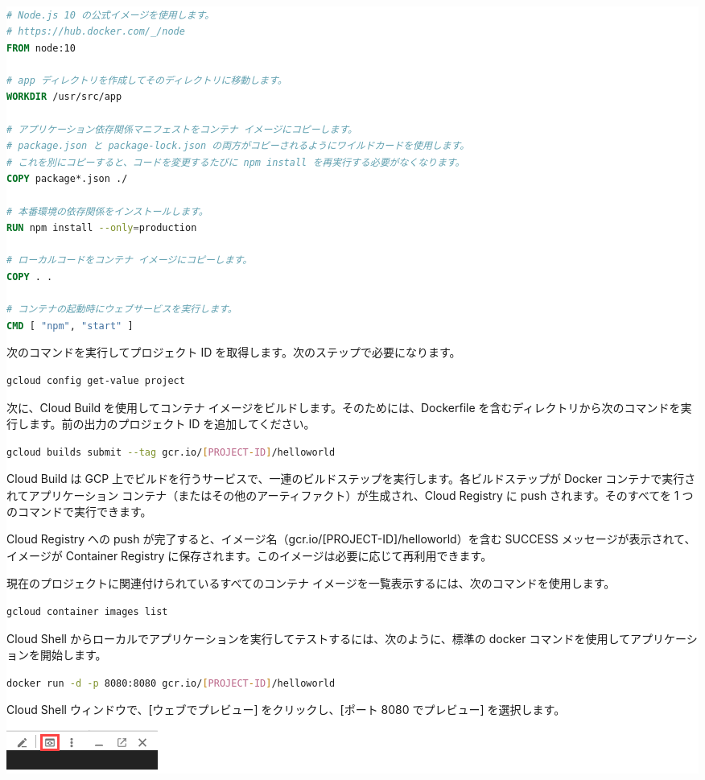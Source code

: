 ```Dockerfile
# Node.js 10 の公式イメージを使用します。
# https://hub.docker.com/_/node
FROM node:10

# app ディレクトリを作成してそのディレクトリに移動します。
WORKDIR /usr/src/app

# アプリケーション依存関係マニフェストをコンテナ イメージにコピーします。
# package.json と package-lock.json の両方がコピーされるようにワイルドカードを使用します。
# これを別にコピーすると、コードを変更するたびに npm install を再実行する必要がなくなります。
COPY package*.json ./

# 本番環境の依存関係をインストールします。
RUN npm install --only=production

# ローカルコードをコンテナ イメージにコピーします。
COPY . .

# コンテナの起動時にウェブサービスを実行します。
CMD [ "npm", "start" ]
```

次のコマンドを実行してプロジェクト ID を取得します。次のステップで必要になります。

```bash
gcloud config get-value project
```

次に、Cloud Build を使用してコンテナ イメージをビルドします。そのためには、Dockerfile を含むディレクトリから次のコマンドを実行します。前の出力のプロジェクト ID を追加してください。

```bash
gcloud builds submit --tag gcr.io/[PROJECT-ID]/helloworld
```

Cloud Build は GCP 上でビルドを行うサービスで、一連のビルドステップを実行します。各ビルドステップが Docker コンテナで実行されてアプリケーション コンテナ（またはその他のアーティファクト）が生成され、Cloud Registry に push されます。そのすべてを 1 つのコマンドで実行できます。

Cloud Registry への push が完了すると、イメージ名（gcr.io/[PROJECT-ID]/helloworld）を含む SUCCESS メッセージが表示されて、イメージが Container Registry に保存されます。このイメージは必要に応じて再利用できます。

現在のプロジェクトに関連付けられているすべてのコンテナ イメージを一覧表示するには、次のコマンドを使用します。

```bash
gcloud container images list
```

Cloud Shell からローカルでアプリケーションを実行してテストするには、次のように、標準の docker コマンドを使用してアプリケーションを開始します。

```bash
docker run -d -p 8080:8080 gcr.io/[PROJECT-ID]/helloworld
```

Cloud Shell ウィンドウで、[ウェブでプレビュー] をクリックし、[ポート 8080 でプレビュー] を選択します。

<img src="./images/86791263644d96f7.png" />
